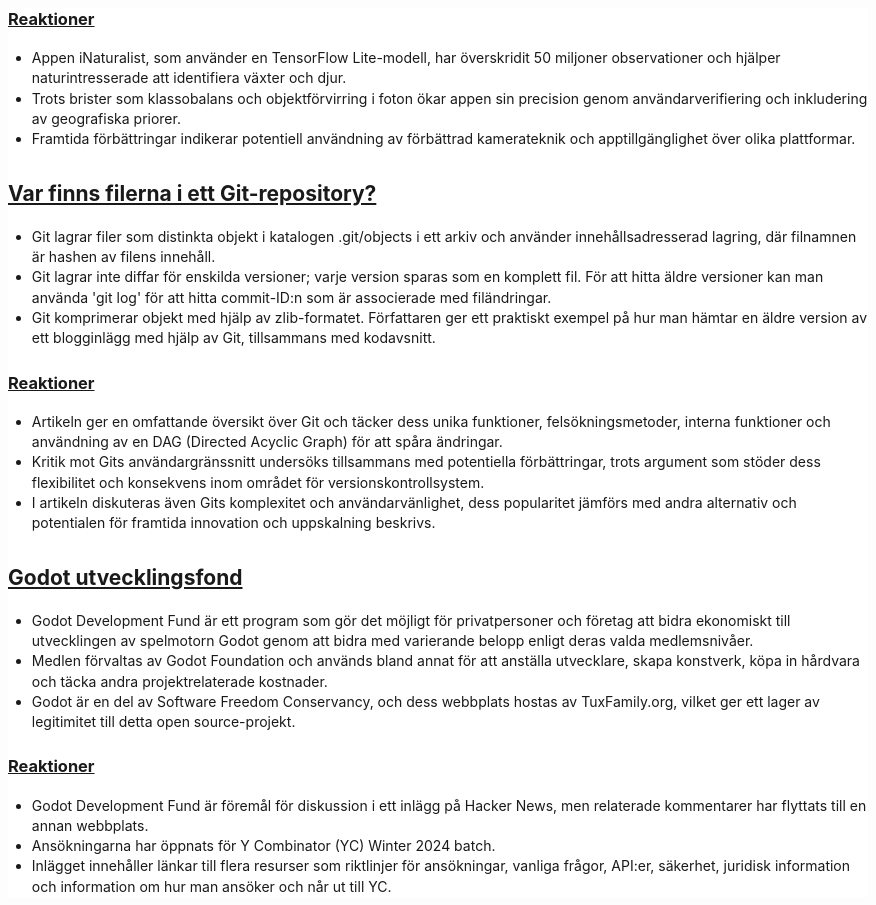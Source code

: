 ### [Reaktioner](https://news.ycombinator.com/item?id=37515996)

- Appen iNaturalist, som använder en TensorFlow Lite-modell, har överskridit 50 miljoner observationer och hjälper naturintresserade att identifiera växter och djur.
- Trots brister som klassobalans och objektförvirring i foton ökar appen sin precision genom användarverifiering och inkludering av geografiska priorer.
- Framtida förbättringar indikerar potentiell användning av förbättrad kamerateknik och apptillgänglighet över olika plattformar.

## [Var finns filerna i ett Git-repository?](https://jvns.ca/blog/2023/09/14/in-a-git-repository--where-do-your-files-live-/)

- Git lagrar filer som distinkta objekt i katalogen .git/objects i ett arkiv och använder innehållsadresserad lagring, där filnamnen är hashen av filens innehåll.
- Git lagrar inte diffar för enskilda versioner; varje version sparas som en komplett fil. För att hitta äldre versioner kan man använda 'git log' för att hitta commit-ID:n som är associerade med filändringar.
- Git komprimerar objekt med hjälp av zlib-formatet. Författaren ger ett praktiskt exempel på hur man hämtar en äldre version av ett blogginlägg med hjälp av Git, tillsammans med kodavsnitt.

### [Reaktioner](https://news.ycombinator.com/item?id=37512888)

- Artikeln ger en omfattande översikt över Git och täcker dess unika funktioner, felsökningsmetoder, interna funktioner och användning av en DAG (Directed Acyclic Graph) för att spåra ändringar.
- Kritik mot Gits användargränssnitt undersöks tillsammans med potentiella förbättringar, trots argument som stöder dess flexibilitet och konsekvens inom området för versionskontrollsystem.
- I artikeln diskuteras även Gits komplexitet och användarvänlighet, dess popularitet jämförs med andra alternativ och potentialen för framtida innovation och uppskalning beskrivs.

## [Godot utvecklingsfond](https://fund.godotengine.org/)

- Godot Development Fund är ett program som gör det möjligt för privatpersoner och företag att bidra ekonomiskt till utvecklingen av spelmotorn Godot genom att bidra med varierande belopp enligt deras valda medlemsnivåer.
- Medlen förvaltas av Godot Foundation och används bland annat för att anställa utvecklare, skapa konstverk, köpa in hårdvara och täcka andra projektrelaterade kostnader.
- Godot är en del av Software Freedom Conservancy, och dess webbplats hostas av TuxFamily.org, vilket ger ett lager av legitimitet till detta open source-projekt.

### [Reaktioner](https://news.ycombinator.com/item?id=37516542)

- Godot Development Fund är föremål för diskussion i ett inlägg på Hacker News, men relaterade kommentarer har flyttats till en annan webbplats.
- Ansökningarna har öppnats för Y Combinator (YC) Winter 2024 batch.
- Inlägget innehåller länkar till flera resurser som riktlinjer för ansökningar, vanliga frågor, API:er, säkerhet, juridisk information och information om hur man ansöker och når ut till YC.
